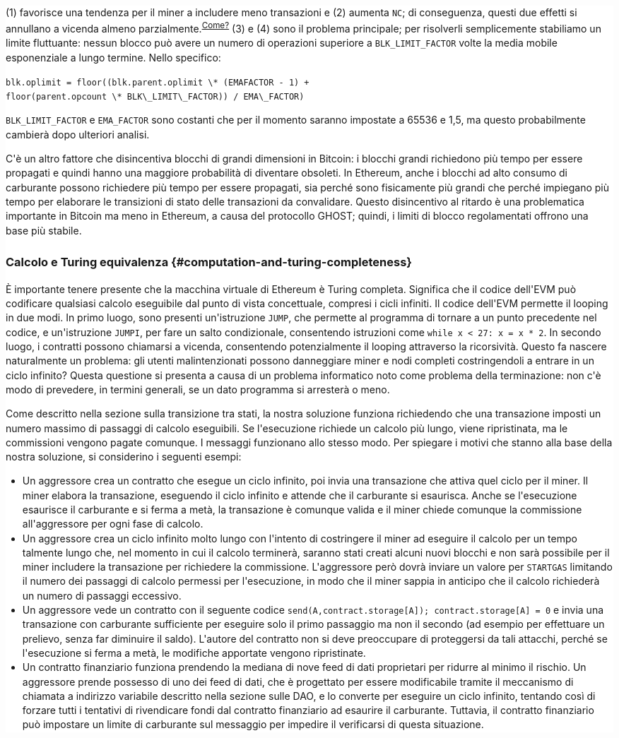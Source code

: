 (1) favorisce una tendenza per il miner a includere meno transazioni e (2) aumenta `NC`; di conseguenza, questi due effetti si annullano a vicenda almeno parzialmente.<sup>[Come?](https://github.com/ethereum/wiki/issues/447#issuecomment-316972260)</sup> (3) e (4) sono il problema principale; per risolverli semplicemente stabiliamo un limite fluttuante: nessun blocco può avere un numero di operazioni superiore a `BLK_LIMIT_FACTOR` volte la media mobile esponenziale a lungo termine. Nello specifico:

    blk.oplimit = floor((blk.parent.oplimit \* (EMAFACTOR - 1) +
    floor(parent.opcount \* BLK\_LIMIT\_FACTOR)) / EMA\_FACTOR)

`BLK_LIMIT_FACTOR` e `EMA_FACTOR` sono costanti che per il momento saranno impostate a 65536 e 1,5, ma questo probabilmente cambierà dopo ulteriori analisi.

C'è un altro fattore che disincentiva blocchi di grandi dimensioni in Bitcoin: i blocchi grandi richiedono più tempo per essere propagati e quindi hanno una maggiore probabilità di diventare obsoleti. In Ethereum, anche i blocchi ad alto consumo di carburante possono richiedere più tempo per essere propagati, sia perché sono fisicamente più grandi che perché impiegano più tempo per elaborare le transizioni di stato delle transazioni da convalidare. Questo disincentivo al ritardo è una problematica importante in Bitcoin ma meno in Ethereum, a causa del protocollo GHOST; quindi, i limiti di blocco regolamentati offrono una base più stabile.

### Calcolo e Turing equivalenza {#computation-and-turing-completeness}

È importante tenere presente che la macchina virtuale di Ethereum è Turing completa. Significa che il codice dell'EVM può codificare qualsiasi calcolo eseguibile dal punto di vista concettuale, compresi i cicli infiniti. Il codice dell'EVM permette il looping in due modi. In primo luogo, sono presenti un'istruzione `JUMP`, che permette al programma di tornare a un punto precedente nel codice, e un'istruzione `JUMPI`, per fare un salto condizionale, consentendo istruzioni come `while x < 27: x = x * 2`. In secondo luogo, i contratti possono chiamarsi a vicenda, consentendo potenzialmente il looping attraverso la ricorsività. Questo fa nascere naturalmente un problema: gli utenti malintenzionati possono danneggiare miner e nodi completi costringendoli a entrare in un ciclo infinito? Questa questione si presenta a causa di un problema informatico noto come problema della terminazione: non c'è modo di prevedere, in termini generali, se un dato programma si arresterà o meno.

Come descritto nella sezione sulla transizione tra stati, la nostra soluzione funziona richiedendo che una transazione imposti un numero massimo di passaggi di calcolo eseguibili. Se l'esecuzione richiede un calcolo più lungo, viene ripristinata, ma le commissioni vengono pagate comunque. I messaggi funzionano allo stesso modo. Per spiegare i motivi che stanno alla base della nostra soluzione, si considerino i seguenti esempi:

- Un aggressore crea un contratto che esegue un ciclo infinito, poi invia una transazione che attiva quel ciclo per il miner. Il miner elabora la transazione, eseguendo il ciclo infinito e attende che il carburante si esaurisca. Anche se l'esecuzione esaurisce il carburante e si ferma a metà, la transazione è comunque valida e il miner chiede comunque la commissione all'aggressore per ogni fase di calcolo.
- Un aggressore crea un ciclo infinito molto lungo con l'intento di costringere il miner ad eseguire il calcolo per un tempo talmente lungo che, nel momento in cui il calcolo terminerà, saranno stati creati alcuni nuovi blocchi e non sarà possibile per il miner includere la transazione per richiedere la commissione. L'aggressore però dovrà inviare un valore per `STARTGAS` limitando il numero dei passaggi di calcolo permessi per l'esecuzione, in modo che il miner sappia in anticipo che il calcolo richiederà un numero di passaggi eccessivo.
- Un aggressore vede un contratto con il seguente codice `send(A,contract.storage[A]); contract.storage[A] = 0` e invia una transazione con carburante sufficiente per eseguire solo il primo passaggio ma non il secondo (ad esempio per effettuare un prelievo, senza far diminuire il saldo). L'autore del contratto non si deve preoccupare di proteggersi da tali attacchi, perché se l'esecuzione si ferma a metà, le modifiche apportate vengono ripristinate.
- Un contratto finanziario funziona prendendo la mediana di nove feed di dati proprietari per ridurre al minimo il rischio. Un aggressore prende possesso di uno dei feed di dati, che è progettato per essere modificabile tramite il meccanismo di chiamata a indirizzo variabile descritto nella sezione sulle DAO, e lo converte per eseguire un ciclo infinito, tentando così di forzare tutti i tentativi di rivendicare fondi dal contratto finanziario ad esaurire il carburante. Tuttavia, il contratto finanziario può impostare un limite di carburante sul messaggio per impedire il verificarsi di questa situazione.
